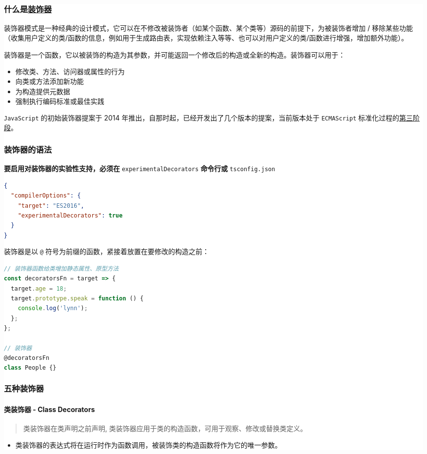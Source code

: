 ### 什么是[装饰器](https://www.typescriptlang.org/docs/handbook/decorators.html)

装饰器模式是一种经典的设计模式，它可以在不修改被装饰者（如某个函数、某个类等）源码的前提下，为被装饰者增加 / 移除某些功能（收集用户定义的类/函数的信息，例如用于生成路由表，实现依赖注入等等、也可以对用户定义的类/函数进行增强，增加额外功能）。

装饰器是一个函数，它以被装饰的构造为其参数，并可能返回一个修改后的构造或全新的构造。装饰器可以用于：

- 修改类、方法、访问器或属性的行为
- 向类或方法添加新功能
- 为构造提供元数据
- 强制执行编码标准或最佳实践

`JavaScript` 的初始装饰器提案于 2014 年推出，自那时起，已经开发出了几个版本的提案，当前版本处于 `ECMAScript` 标准化过程的[第三阶段](https://devblogs.microsoft.com/typescript/announcing-typescript-5-0/#decorators)。



### 装饰器的语法

**要启用对装饰器的实验性支持，必须在** `experimentalDecorators` **命令行或** `tsconfig.json` 

```json
{
  "compilerOptions": {
    "target": "ES2016",
    "experimentalDecorators": true
  }
}
```



装饰器是以 `@` 符号为前缀的函数，紧接着放置在要修改的构造之前：

```js
// 装饰器函数给类增加静态属性、原型方法
const decoratorsFn = target => {
  target.age = 18;
  target.prototype.speak = function () {
    console.log('lynn');
  };
};

// 装饰器
@decoratorsFn
class People {}
```



### 五种装饰器

#### 类装饰器 - Class Decorators

> 类装饰器在类声明之前声明, 类装饰器应用于类的构造函数，可用于观察、修改或替换类定义。

- 类装饰器的表达式将在运行时作为函数调用，被装饰类的构造函数将作为它的唯一参数。
